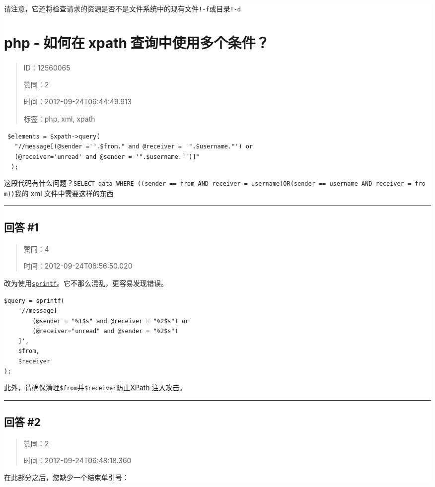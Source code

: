 请注意，它还将检查请求的资源是否不是文件系统中的现有文件`!-f`或目录`!-d`

# php - 如何在 xpath 查询中使用多个条件？

> ID：12560065
> 
> 赞同：2
> 
> 时间：2012-09-24T06:44:49.913
> 
> 标签：php, xml, xpath

```
 $elements = $xpath->query(
   "//message[(@sender ='".$from." and @receiver = '".$username."') or
   (@receiver='unread' and @sender = '".$username."')]"
  ); 
```

这段代码有什么问题？`SELECT data WHERE ((sender == from AND receiver = username)OR(sender == username AND receiver = from))`我的 xml 文件中需要这样的东西

* * *

## 回答 #1

> 赞同：4
> 
> 时间：2012-09-24T06:56:50.020

改为使用[`sprintf`](http://php.net/sprintf)。它不那么混乱，更容易发现错误。

```
$query = sprintf(
    '//message[
        (@sender = "%1$s" and @receiver = "%2$s") or
        (@receiver="unread" and @sender = "%2$s")
    ]',
    $from,
    $receiver
); 
```

此外，请确保清理`$from`并`$receiver`防止[XPath 注入攻击](https://www.owasp.org/index.php/XPATH_Injection)。

* * *

## 回答 #2

> 赞同：2
> 
> 时间：2012-09-24T06:48:18.360

在此部分之后，您缺少一个结束单引号：
